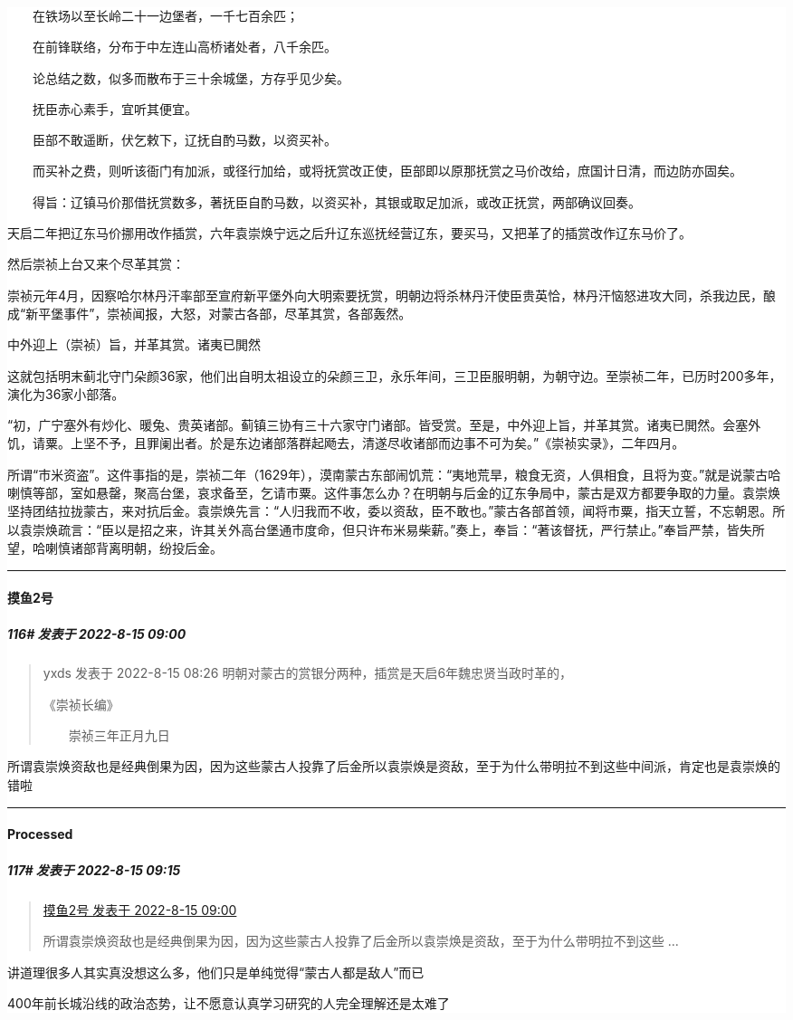 　　在铁场以至长岭二十一边堡者，一千七百余匹；

　　在前锋联络，分布于中左连山高桥诸处者，八千余匹。

　　论总结之数，似多而散布于三十余城堡，方存乎见少矣。

　　抚臣赤心素手，宜听其便宜。

　　臣部不敢遥断，伏乞敕下，辽抚自酌马数，以资买补。

　　而买补之费，则听该衙门有加派，或径行加给，或将抚赏改正使，臣部即以原那抚赏之马价改给，庶国计日清，而边防亦固矣。

　　得旨：辽镇马价那借抚赏数多，著抚臣自酌马数，以资买补，其银或取足加派，或改正抚赏，两部确议回奏。

天启二年把辽东马价挪用改作插赏，六年袁崇焕宁远之后升辽东巡抚经营辽东，要买马，又把革了的插赏改作辽东马价了。

然后崇祯上台又来个尽革其赏：

崇祯元年4月，因察哈尔林丹汗率部至宣府新平堡外向大明索要抚赏，明朝边将杀林丹汗使臣贵英恰，林丹汗恼怒进攻大同，杀我边民，酿成“新平堡事件”，崇祯闻报，大怒，对蒙古各部，尽革其赏，各部轰然。

中外迎上（崇祯）旨，并革其赏。诸夷已閧然

这就包括明末蓟北守门朵颜36家，他们出自明太祖设立的朵颜三卫，永乐年间，三卫臣服明朝，为朝守边。至崇祯二年，已历时200多年，演化为36家小部落。

“初，广宁塞外有炒化、暖兔、贵英诸部。蓟镇三协有三十六家守门诸部。皆受赏。至是，中外迎上旨，并革其赏。诸夷已閧然。会塞外饥，请粟。上坚不予，且罪阑出者。於是东边诸部落群起飏去，清遂尽收诸部而边事不可为矣。”《崇祯实录》，二年四月。

所谓“市米资盗”。这件事指的是，崇祯二年（1629年），漠南蒙古东部闹饥荒：“夷地荒旱，粮食无资，人俱相食，且将为变。”就是说蒙古哈喇慎等部，室如悬罄，聚高台堡，哀求备至，乞请市粟。这件事怎么办？在明朝与后金的辽东争局中，蒙古是双方都要争取的力量。袁崇焕坚持团结拉拢蒙古，来对抗后金。袁崇焕先言：“人归我而不收，委以资敌，臣不敢也。”蒙古各部首领，闻将市粟，指天立誓，不忘朝恩。所以袁崇焕疏言：“臣以是招之来，许其关外高台堡通市度命，但只许布米易柴薪。”奏上，奉旨：“著该督抚，严行禁止。”奉旨严禁，皆失所望，哈喇慎诸部背离明朝，纷投后金。



*****

####  摸鱼2号  
##### 116#       发表于 2022-8-15 09:00

<blockquote>yxds 发表于 2022-8-15 08:26
明朝对蒙古的赏银分两种，插赏是天启6年魏忠贤当政时革的，

《崇祯长编》

　　崇祯三年正月九日
</blockquote>
所谓袁崇焕资敌也是经典倒果为因，因为这些蒙古人投靠了后金所以袁崇焕是资敌，至于为什么带明拉不到这些中间派，肯定也是袁崇焕的错啦



*****

####  Processed  
##### 117#       发表于 2022-8-15 09:15

<blockquote><a href="httphttps://bbs.saraba1st.com/2b/forum.php?mod=redirect&amp;goto=findpost&amp;pid=57069699&amp;ptid=2086880" target="_blank">摸鱼2号 发表于 2022-8-15 09:00</a>

所谓袁崇焕资敌也是经典倒果为因，因为这些蒙古人投靠了后金所以袁崇焕是资敌，至于为什么带明拉不到这些 ...</blockquote>
讲道理很多人其实真没想这么多，他们只是单纯觉得“蒙古人都是敌人”而已

400年前长城沿线的政治态势，让不愿意认真学习研究的人完全理解还是太难了
